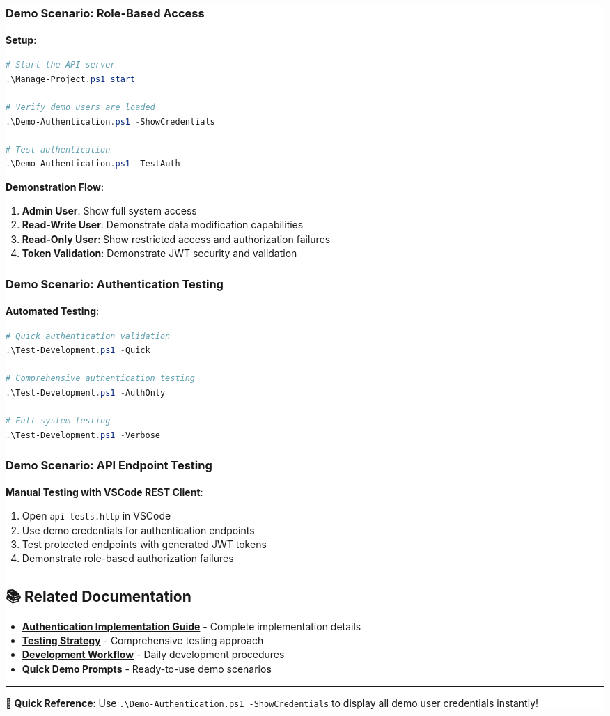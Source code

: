 ### **Demo Scenario: Role-Based Access**

**Setup**:

```powershell
# Start the API server
.\Manage-Project.ps1 start

# Verify demo users are loaded
.\Demo-Authentication.ps1 -ShowCredentials

# Test authentication
.\Demo-Authentication.ps1 -TestAuth
```

**Demonstration Flow**:

1. **Admin User**: Show full system access
2. **Read-Write User**: Demonstrate data modification capabilities
3. **Read-Only User**: Show restricted access and authorization failures
4. **Token Validation**: Demonstrate JWT security and validation

### **Demo Scenario: Authentication Testing**

**Automated Testing**:

```powershell
# Quick authentication validation
.\Test-Development.ps1 -Quick

# Comprehensive authentication testing
.\Test-Development.ps1 -AuthOnly

# Full system testing
.\Test-Development.ps1 -Verbose
```

### **Demo Scenario: API Endpoint Testing**

**Manual Testing with VSCode REST Client**:

1. Open `api-tests.http` in VSCode
2. Use demo credentials for authentication endpoints
3. Test protected endpoints with generated JWT tokens
4. Demonstrate role-based authorization failures

## 📚 Related Documentation

- **[Authentication Implementation Guide](../development/AUTHENTICATION-IMPLEMENTATION-GUIDE.md)** - Complete implementation details
- **[Testing Strategy](../development/TESTING-STRATEGY.md)** - Comprehensive testing approach
- **[Development Workflow](../development/DEVELOPMENT-WORKFLOW.md)** - Daily development procedures
- **[Quick Demo Prompts](QUICK-DEMO-PROMPTS.md)** - Ready-to-use demo scenarios

---

**🎯 Quick Reference**: Use `.\Demo-Authentication.ps1 -ShowCredentials` to display all demo user credentials instantly!
